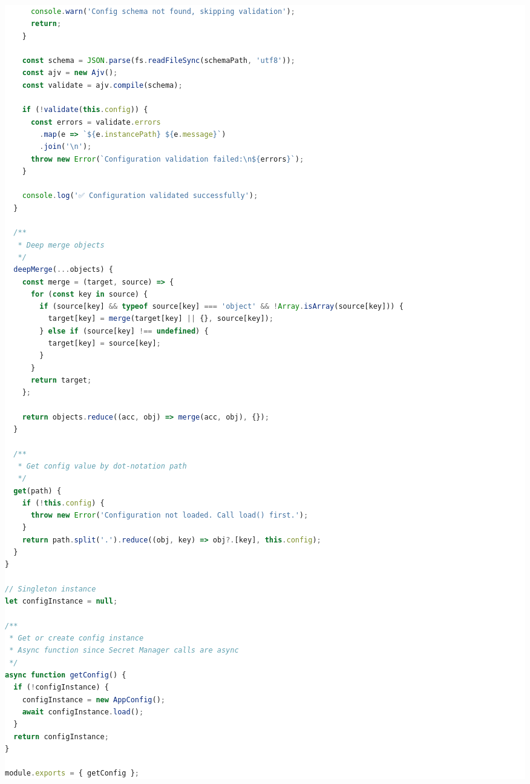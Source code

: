 ```javascript
      console.warn('Config schema not found, skipping validation');
      return;
    }

    const schema = JSON.parse(fs.readFileSync(schemaPath, 'utf8'));
    const ajv = new Ajv();
    const validate = ajv.compile(schema);

    if (!validate(this.config)) {
      const errors = validate.errors
        .map(e => `${e.instancePath} ${e.message}`)
        .join('\n');
      throw new Error(`Configuration validation failed:\n${errors}`);
    }

    console.log('✅ Configuration validated successfully');
  }

  /**
   * Deep merge objects
   */
  deepMerge(...objects) {
    const merge = (target, source) => {
      for (const key in source) {
        if (source[key] && typeof source[key] === 'object' && !Array.isArray(source[key])) {
          target[key] = merge(target[key] || {}, source[key]);
        } else if (source[key] !== undefined) {
          target[key] = source[key];
        }
      }
      return target;
    };

    return objects.reduce((acc, obj) => merge(acc, obj), {});
  }

  /**
   * Get config value by dot-notation path
   */
  get(path) {
    if (!this.config) {
      throw new Error('Configuration not loaded. Call load() first.');
    }
    return path.split('.').reduce((obj, key) => obj?.[key], this.config);
  }
}

// Singleton instance
let configInstance = null;

/**
 * Get or create config instance
 * Async function since Secret Manager calls are async
 */
async function getConfig() {
  if (!configInstance) {
    configInstance = new AppConfig();
    await configInstance.load();
  }
  return configInstance;
}

module.exports = { getConfig };
```
